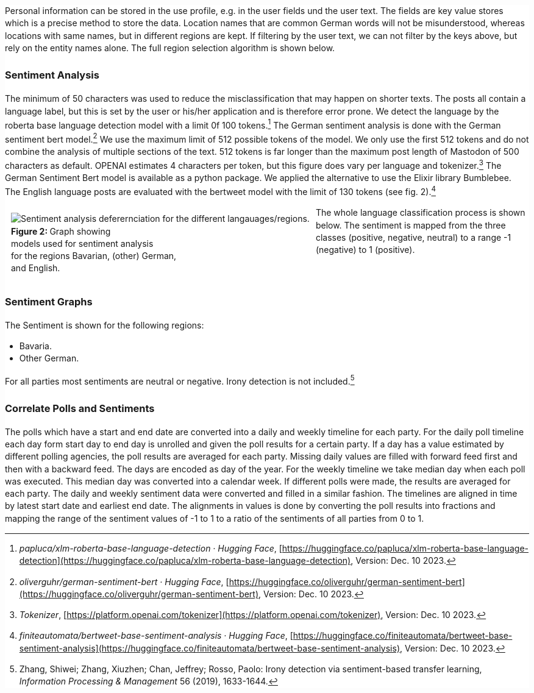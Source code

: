 Personal information can be stored in the use profile, e.g. in the user fields und the user text. The fields are key value stores which is a precise method to store the data. Location names that are common German words will not be misunderstood, whereas locations with same names, but in different regions are kept. If filtering by the user text, we can not filter by the keys above, but rely on the entity names alone. The full region selection algorithm is shown below.

<div style="clear: both;"></div>

### Sentiment Analysis

The minimum of 50 characters was used to reduce the misclassification that may happen on shorter texts. The posts all contain a language label, but this is set by the user or his/her application and is therefore error prone. We detect the language by the roberta base language detection model with a limit 0f 100 tokens.[^roberta-base-language-detection]
The German sentiment analysis is done with the German sentiment bert model.[^german-sentiment-bert] We use the maximum limit of 512 possible tokens of the model. We only use the first 512 tokens and do not combine the analysis of multiple sections of the text. 512 tokens is far longer than the maximum post length of Mastodon of 500 characters as default. OPENAI estimates 4 characters per token, but this figure does vary per language and tokenizer.[^tokenizer] The German Sentiment Bert model is available as a python package.  We applied the alternative to use the Elixir library Bumblebee.
The English language posts are evaluated with the bertweet model with the limit of 130 tokens (see fig. 2).[^bertweet]

<figure style="float: left; margin: 10px;">
  <img title="" src="./graphics/language_classification.png" alt="Sentiment analysis deferernciation for the different langauages/regions." style="width:300px; height:auto;">
  <figcaption>
    <strong>Figure 2: </strong> Graph showing<br>
   models used for sentiment analysis<br>
    for the regions Bavarian, (other) German,<br>
    and English.
  </figcaption>
</figure>

The whole language classification process is shown below. The sentiment is mapped from the three classes (positive, negative, neutral) to a range -1 (negative) to 1 (positive).

<div style="clear: both;"></div>

### Sentiment Graphs

The Sentiment is shown for the following regions:

- Bavaria.
- Other German.

For all parties most sentiments are neutral or negative. Irony detection is not included.[^irony]

### Correlate Polls and Sentiments

The polls which have a start and end date are converted into a daily and weekly timeline for each party. For the daily poll timeline each day form start day to end day is unrolled and given the poll results for a certain party. If a day has a value estimated by different polling agencies, the poll results are averaged for each party. Missing daily values are filled with forward feed first and then with a backward feed. The days are encoded as day of the year.
For the weekly timeline we take median day when each poll was executed. This median day was converted into a calendar week. If different polls were made, the results are averaged for each party.
The daily and weekly sentiment data were converted and filled in a similar fashion.
The timelines are aligned in time by latest start date and earliest end date. The alignments in values is done by converting the poll results into fractions and mapping the range of the sentiment values of -1 to 1 to  a ratio of the sentiments of all parties from 0 to 1.


[^Mastodon]: Rochko, Eugen: *Annual Report 2022*, [https://blog.joinmastodon.org/2023/10/annual-report-2022/](https://blog.joinmastodon.org/2023/10/annual-report-2022/), Version: Dec. 10 2023.
[^ActivityPub]: *ActivityPub*, [https://en.wikipedia.org/wiki/ActivityPub](https://en.wikipedia.org/wiki/ActivityPub), Version: Dec. 10 2023.
[^fedidb]: *FediDB - Fediverse Network Statistics*, [https://fedidb.org/](https://fedidb.org/), Version: Dec. 10 2023.
[^mastodonusercount]: *Mastodon Users (@mastodonusercount@mastodon.social)*,[https://mastodon.social/@mastodonusercount](https://mastodon.social/@mastodonusercount), Version: Dec. 10 2023.
[^ARDZDF]: Koch, Wolfgang: *Ergebnisse der ARD/ZDF-Onlinestudie 2023*, [https://www.ard-zdf-onlinestudie.de/files/2023/MP_26_2023_Onlinestudie_2023_Social_Media.pdf](https://www.ard-zdf-onlinestudie.de/files/2023/MP_26_2023_Onlinestudie_2023_Social_Media.pdf), Version: Dec. 10 2023.
[^OSMMastodonServer]: *Mastodon Near Me - Global Mastodon server list by country and region - uMap*, [https://umap.openstreetmap.fr/en/map/mastodon-near-me-global-mastodon-server-list-by-co_828094](https://umap.openstreetmap.fr/en/map/mastodon-near-me-global-mastodon-server-list-by-co_828094), Version: Dec. 10 2023.
[^servers]: *Find where to sign up for the decentralized social network Mastodon.*, [https://joinmastodon.org/servers](https://joinmastodon.org/servers), Version: Dec. 10 2023.
[^sentimentanalysis]: *Sentiment analysis*, [https://en.m.wikipedia.org/wiki/Sentiment_analysis](https://en.m.wikipedia.org/wiki/Sentiment_analysis), Wikipedia, : Dec. 15 2023.
[^parties]: Bohrn, Brandon: *The Evolution of Germany’s Political Spectrum | Politics & Society*, [https://bfna.org/politics-society/the-evolution-of-germanys-political-spectrum-19esvea4sk/](https://bfna.org/politics-society/the-evolution-of-germanys-political-spectrum-19esvea4sk/), Version: Dec. 13 2023.
[^votingIntention]: Pekar, Viktor; Najafi, Hossein, Binner, Jane M., Swanson, Ridley; Rickard, Charles, Fry, John: Voting intentions on social media and political opinion polls, *Government Information Quarterly* 39 (2022), 1-50.
[^BR]: *Landtagswahl in Bayern 2023: Kandidaten, Themen, Termin*, [https://www.br.de/nachrichten/bayern/landtagswahl-in-bayern-2023-termin-themen-kandidaten,TMD4uSM](https://www.br.de/nachrichten/bayern/landtagswahl-in-bayern-2023-termin-themen-kandidaten,TMD4uSM), Version: Dec. 10 2023.
[^OpenDataGeodatenBayern]: *OpenData*, [https://geodaten.bayern.de/opengeodata/OpenDataDetail.html?pn=verwaltung](https://geodaten.bayern.de/opengeodata/OpenDataDetail.html?pn=verwaltung), Version: Dec. 10 2023.
[^roberta-base-language-detection]: *papluca/xlm-roberta-base-language-detection · Hugging Face*, [https://huggingface.co/papluca/xlm-roberta-base-language-detection](https://huggingface.co/papluca/xlm-roberta-base-language-detection), Version: Dec. 10 2023.
[^german-sentiment-bert]: *oliverguhr/german-sentiment-bert · Hugging Face*, [https://huggingface.co/oliverguhr/german-sentiment-bert](https://huggingface.co/oliverguhr/german-sentiment-bert), Version: Dec. 10 2023.
[^bertweet]: *finiteautomata/bertweet-base-sentiment-analysis · Hugging Face*, [https://huggingface.co/finiteautomata/bertweet-base-sentiment-analysis](https://huggingface.co/finiteautomata/bertweet-base-sentiment-analysis), Version: Dec. 10 2023.
[^irony]: Zhang, Shiwei; Zhang, Xiuzhen; Chan, Jeffrey; Rosso, Paolo: Irony detection via sentiment-based transfer learning, *Information Processing & Management* 56 (2019), 1633-1644.
[^Aiwanger]: *Hubert Aiwanger*, [https://en.wikipedia.org/wiki/Hubert_Aiwanger](https://en.wikipedia.org/wiki/Hubert_Aiwanger), Wikipedia, : Dec. 10 2023.
[^SZ]: Auer; Katja, Beck; Sebastian: Glas; Andreas, Ott; Klaus: *Hubert Aiwanger soll als Schüler ein antisemitisches Flugblatt verfasst haben*, Süddeutsche.de, Version: Dec. 15 2023.
[^deutschlandtrend]: *ARD-DeutschlandTrend: Zufriedenheit mit Kanzler Scholz auf Rekordtief*, [https://www.tagesschau.de/inland/deutschlandtrend/deutschlandtrend-3410.html](https://www.tagesschau.de/inland/deutschlandtrend/deutschlandtrend-3410.html), Version: Dec. 12 2023.
[^BavarianCensus]: *Bevölkerung in den Gemeinden Bayerns nach Altersgruppen und Geschlecht*, [https://www.statistik.bayern.de/mam/produkte/veroffentlichungen/statistische_berichte/a1310c_202200.pdf](https://www.statistik.bayern.de/mam/produkte/veroffentlichungen/statistische_berichte/a1310c_202200.pdf), Bayerisches Landesamt für Statistik, Version: Dec. 10 2023.
[^tokenizer]: *Tokenizer*, [https://platform.openai.com/tokenizer](https://platform.openai.com/tokenizer), Version: Dec. 10 2023.
[^wahlrecht]: *Sonntagsfrage zur Landtagswahl 2023 in Bayern*, [https://www.wahlrecht.de/umfragen/landtage/bayern.htm#fn-bp](https://www.wahlrecht.de/umfragen/landtage/bayern.htm#fn-bp)}, Version: Dec. 10 2023.